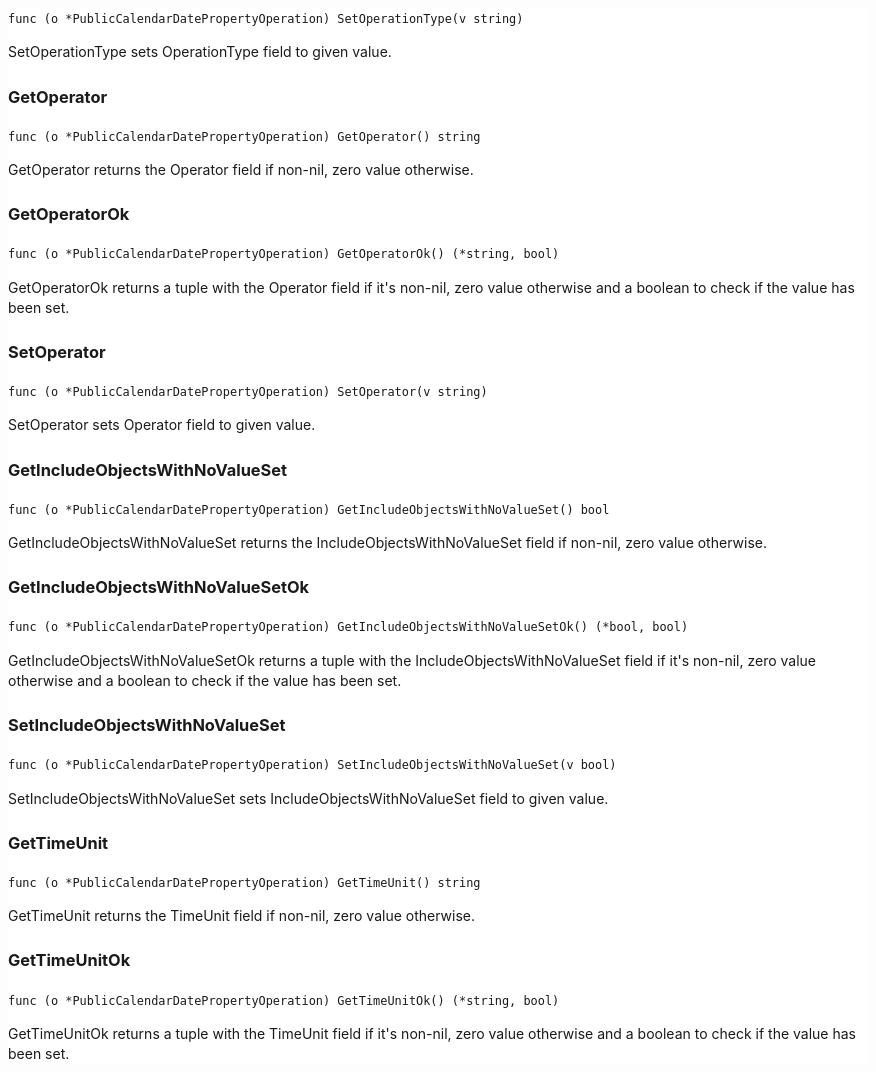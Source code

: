 `func (o *PublicCalendarDatePropertyOperation) SetOperationType(v string)`

SetOperationType sets OperationType field to given value.


### GetOperator

`func (o *PublicCalendarDatePropertyOperation) GetOperator() string`

GetOperator returns the Operator field if non-nil, zero value otherwise.

### GetOperatorOk

`func (o *PublicCalendarDatePropertyOperation) GetOperatorOk() (*string, bool)`

GetOperatorOk returns a tuple with the Operator field if it's non-nil, zero value otherwise
and a boolean to check if the value has been set.

### SetOperator

`func (o *PublicCalendarDatePropertyOperation) SetOperator(v string)`

SetOperator sets Operator field to given value.


### GetIncludeObjectsWithNoValueSet

`func (o *PublicCalendarDatePropertyOperation) GetIncludeObjectsWithNoValueSet() bool`

GetIncludeObjectsWithNoValueSet returns the IncludeObjectsWithNoValueSet field if non-nil, zero value otherwise.

### GetIncludeObjectsWithNoValueSetOk

`func (o *PublicCalendarDatePropertyOperation) GetIncludeObjectsWithNoValueSetOk() (*bool, bool)`

GetIncludeObjectsWithNoValueSetOk returns a tuple with the IncludeObjectsWithNoValueSet field if it's non-nil, zero value otherwise
and a boolean to check if the value has been set.

### SetIncludeObjectsWithNoValueSet

`func (o *PublicCalendarDatePropertyOperation) SetIncludeObjectsWithNoValueSet(v bool)`

SetIncludeObjectsWithNoValueSet sets IncludeObjectsWithNoValueSet field to given value.


### GetTimeUnit

`func (o *PublicCalendarDatePropertyOperation) GetTimeUnit() string`

GetTimeUnit returns the TimeUnit field if non-nil, zero value otherwise.

### GetTimeUnitOk

`func (o *PublicCalendarDatePropertyOperation) GetTimeUnitOk() (*string, bool)`

GetTimeUnitOk returns a tuple with the TimeUnit field if it's non-nil, zero value otherwise
and a boolean to check if the value has been set.
